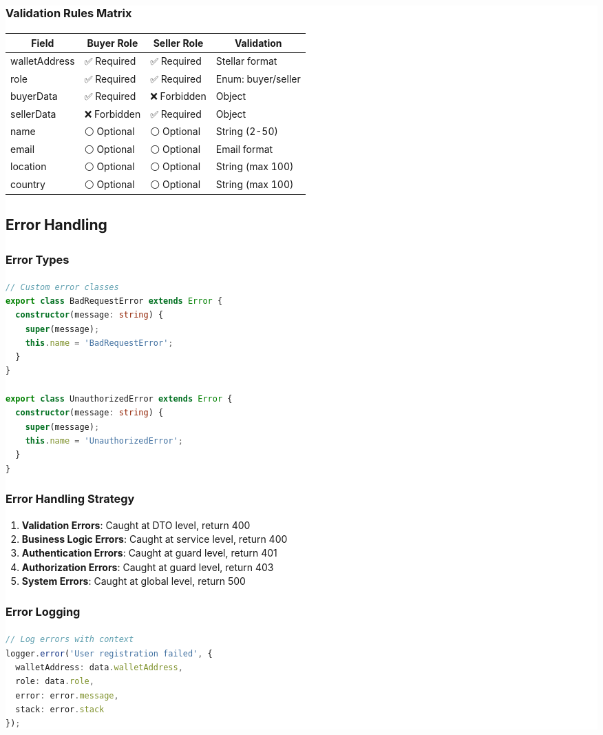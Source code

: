 ### Validation Rules Matrix

| Field | Buyer Role | Seller Role | Validation |
|-------|------------|-------------|------------|
| walletAddress | ✅ Required | ✅ Required | Stellar format |
| role | ✅ Required | ✅ Required | Enum: buyer/seller |
| buyerData | ✅ Required | ❌ Forbidden | Object |
| sellerData | ❌ Forbidden | ✅ Required | Object |
| name | ⚪ Optional | ⚪ Optional | String (2-50) |
| email | ⚪ Optional | ⚪ Optional | Email format |
| location | ⚪ Optional | ⚪ Optional | String (max 100) |
| country | ⚪ Optional | ⚪ Optional | String (max 100) |

## Error Handling

### Error Types

```typescript
// Custom error classes
export class BadRequestError extends Error {
  constructor(message: string) {
    super(message);
    this.name = 'BadRequestError';
  }
}

export class UnauthorizedError extends Error {
  constructor(message: string) {
    super(message);
    this.name = 'UnauthorizedError';
  }
}
```

### Error Handling Strategy

1. **Validation Errors**: Caught at DTO level, return 400
2. **Business Logic Errors**: Caught at service level, return 400
3. **Authentication Errors**: Caught at guard level, return 401
4. **Authorization Errors**: Caught at guard level, return 403
5. **System Errors**: Caught at global level, return 500

### Error Logging

```typescript
// Log errors with context
logger.error('User registration failed', {
  walletAddress: data.walletAddress,
  role: data.role,
  error: error.message,
  stack: error.stack
});
```
